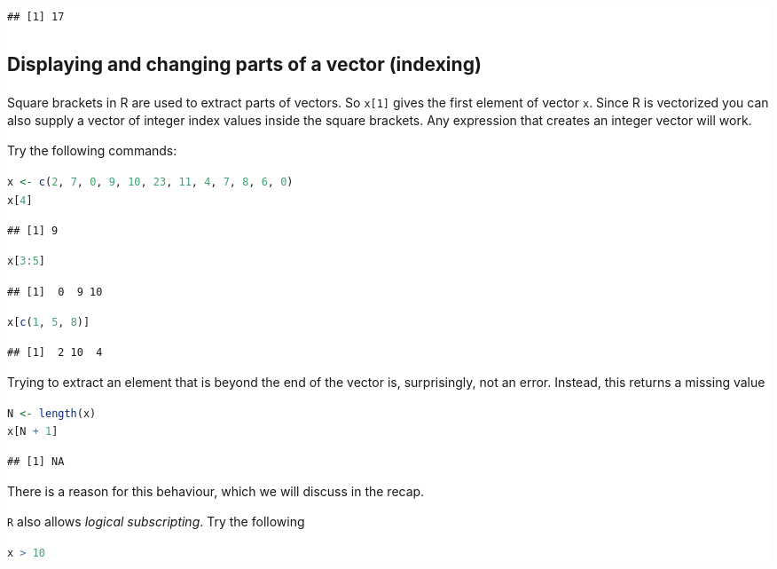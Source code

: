   ```
  ## [1] 17
  ```


## Displaying and changing parts of a vector (indexing)

Square brackets in R are used to extract parts of vectors. So
`x[1]` gives the first element of vector `x`. Since R is
vectorized you can also supply a vector of integer index values inside
the square brackets. Any expression that creates an integer vector
will work.

Try the following commands:


``` r
x <- c(2, 7, 0, 9, 10, 23, 11, 4, 7, 8, 6, 0)
x[4]
```

```
## [1] 9
```

``` r
x[3:5]
```

```
## [1]  0  9 10
```

``` r
x[c(1, 5, 8)]
```

```
## [1]  2 10  4
```

Trying to extract an element that is beyond the end of the vector is,
surprisingly, not an error. Instead, this returns a missing value


``` r
N <- length(x)
x[N + 1]
```

```
## [1] NA
```

There is a reason for this behaviour, which we will discuss in the recap.

`R` also allows *logical subscripting*. Try the following


``` r
x > 10
```
